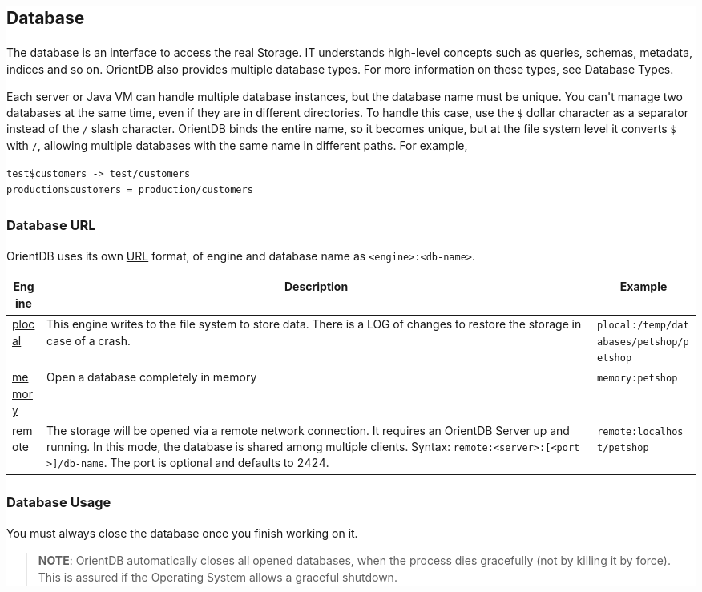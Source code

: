 
## Database

The database is an interface to access the real [Storage](Concepts.md#database-url).  IT understands high-level concepts such as queries, schemas, metadata, indices and so on.  OrientDB also provides multiple database types.  For more information on these types, see [Database Types](../java/Java-API.md#component-architecture).

Each server or Java VM can handle multiple database instances, but the database name must be unique. You can't manage two databases at the same time, even if they are in different directories.  To handle this case, use the `$` dollar character as a separator instead of the `/` slash character.  OrientDB binds the entire name, so it becomes unique, but at the file system level it converts `$` with `/`, allowing multiple databases with the same name in different paths.  For example,

```
test$customers -> test/customers
production$customers = production/customers
```

### Database URL

OrientDB uses its own [URL](http://en.wikipedia.org/wiki/Uniform_Resource_Locator) format, of engine and database name as `<engine>:<db-name>`.



|Engine|Description|Example|
|------|-----------|-------|
|[plocal](../internals/Paginated-Local-Storage.md)|This engine writes to the file system to store data. There is a LOG of changes to restore the storage in case of a crash.|`plocal:/temp/databases/petshop/petshop`|
|[memory](../internals/Memory-storage.md)|Open a database completely in memory|`memory:petshop`|
|remote|The storage will be opened via a remote network connection. It requires an OrientDB Server up and running. In this mode, the database is shared among multiple clients. Syntax: `remote:<server>:[<port>]/db-name`. The port is optional and defaults to 2424.|`remote:localhost/petshop`|

### Database Usage

You must always close the database once you finish working on it.


> **NOTE**: OrientDB automatically closes all opened databases, when the process dies gracefully (not by killing it by force). This is assured if the Operating System allows a graceful shutdown.

